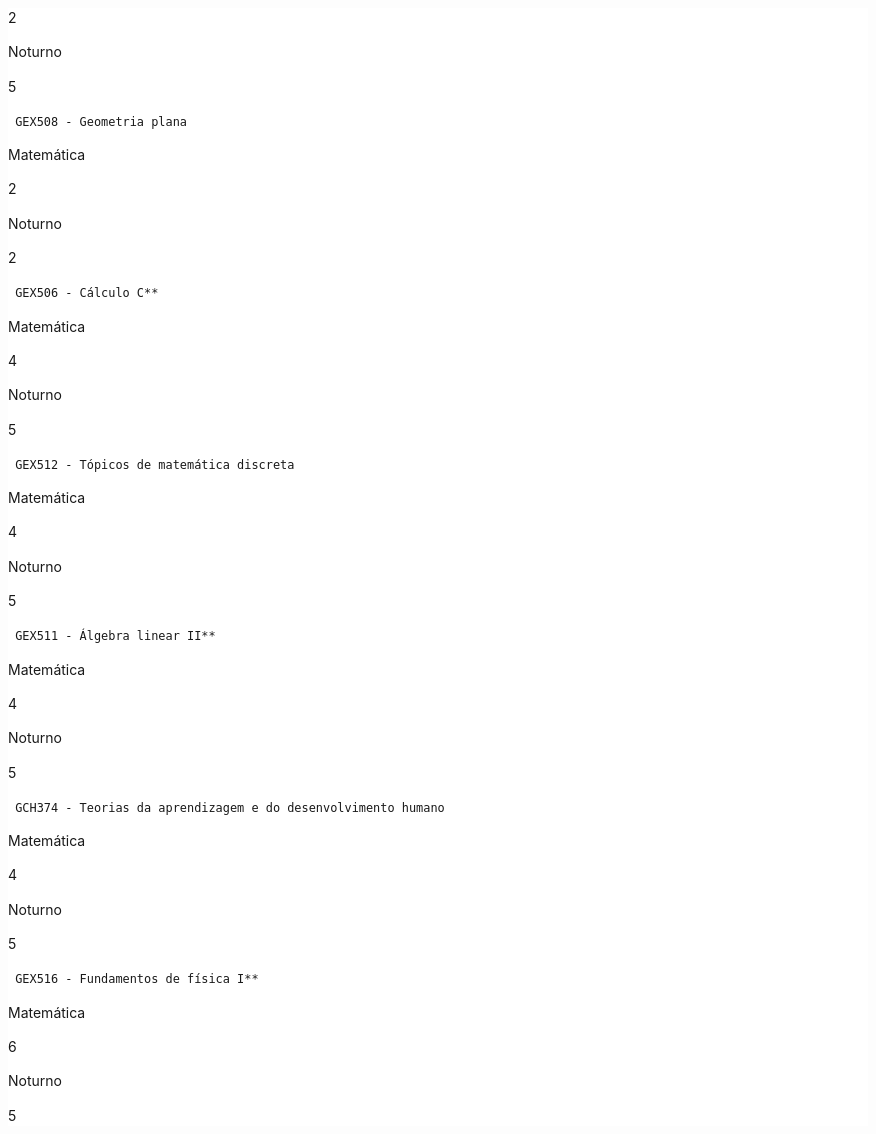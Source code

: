    2

   Noturno

   5

     GEX508 - Geometria plana

   Matemática

   2

   Noturno

   2

     GEX506 - Cálculo C**

   Matemática

   4

   Noturno

   5

     GEX512 - Tópicos de matemática discreta

   Matemática

   4

   Noturno

   5

     GEX511 - Álgebra linear II**

   Matemática

   4

   Noturno

   5

     GCH374 - Teorias da aprendizagem e do desenvolvimento humano

   Matemática

   4

   Noturno

   5

     GEX516 - Fundamentos de física I**

   Matemática

   6

   Noturno

   5
